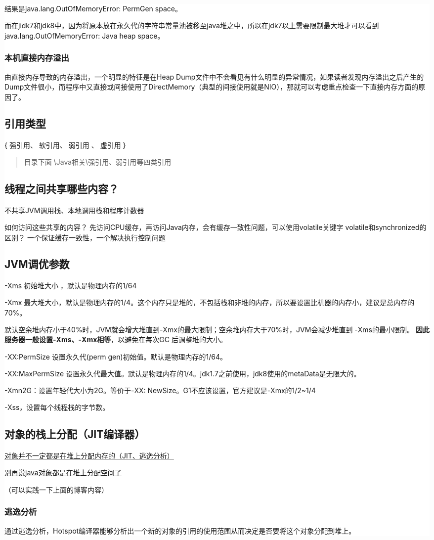 结果是java.lang.OutOfMemoryError: PermGen space。

而在jidk7和jdk8中，因为将原本放在永久代的字符串常量池被移至java堆之中，所以在jdk7以上需要限制最大堆才可以看到java.lang.OutOfMemoryError: Java heap space。

### 本机直接内存溢出

由直接内存导致的内存溢出，一个明显的特征是在Heap Dump文件中不会看见有什么明显的异常情况，如果读者发现内存溢出之后产生的Dump文件很小，而程序中又直接或间接使用了DirectMemory（典型的间接使用就是NIO），那就可以考虑重点检查一下直接内存方面的原因了。



## 引用类型

{  强引用、 软引用、 弱引用 、 虚引用  }

> 目录下面 \Java相关\强引用、弱引用等四类引用
>

## 线程之间共享哪些内容？

不共享JVM调用栈、本地调用栈和程序计数器

如何访问这些共享的内容？
先访问CPU缓存，再访问Java内存，会有缓存一致性问题，可以使用volatile关键字
volatile和synchronized的区别？
一个保证缓存一致性，一个解决执行控制问题

## JVM调优参数

-Xms 初始堆大小 ，默认是物理内存的1/64

-Xmx 最大堆大小，默认是物理内存的1/4。这个内存只是堆的，不包括栈和非堆的内存，所以要设置比机器的内存小，建议是总内存的70%。

默认空余堆内存小于40%时，JVM就会增大堆直到-Xmx的最大限制；空余堆内存大于70%时，JVM会减少堆直到 -Xms的最小限制。
**因此服务器一般设置-Xms、-Xmx相等**，以避免在每次GC 后调整堆的大小。

-XX:PermSize 设置永久代(perm gen)初始值。默认是物理内存的1/64。

-XX:MaxPermSize 设置永久代最大值。默认是物理内存的1/4。jdk1.7之前使用，jdk8使用的metaData是无限大的。	

-Xmn2G：设置年轻代大小为2G。等价于-XX: NewSize。G1不应该设置，官方建议是-Xmx的1/2~1/4

-Xss，设置每个线程栈的字节数。

## 对象的栈上分配（JIT编译器）

[对象并不一定都是在堆上分配内存的（JIT、逃逸分析）](https://blog.csdn.net/l18848956739/article/details/98853958)

[别再说java对象都是在堆上分配空间了](https://www.cnblogs.com/CQqfjy/p/12690136.html)

（可以实践一下上面的博客内容）

### 逃逸分析

通过逃逸分析，Hotspot编译器能够分析出一个新的对象的引用的使用范围从而决定是否要将这个对象分配到堆上。

